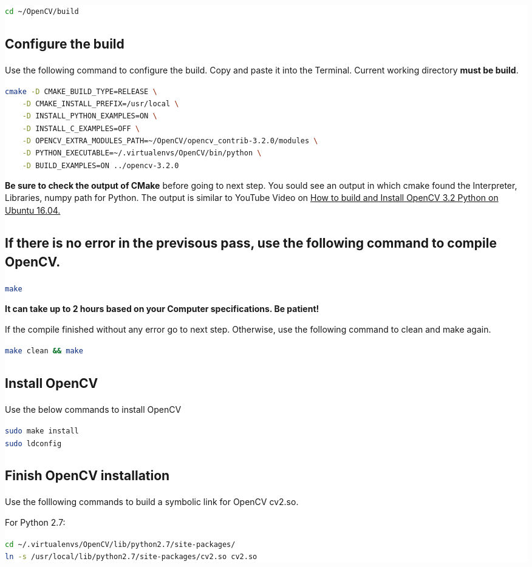 ```sh
cd ~/OpenCV/build
```

## Configure the build

Use the following command to configure the build. Copy and paste it into the Terminal. Current working directory <b>must be build</b>.

```sh
cmake -D CMAKE_BUILD_TYPE=RELEASE \
    -D CMAKE_INSTALL_PREFIX=/usr/local \
    -D INSTALL_PYTHON_EXAMPLES=ON \
    -D INSTALL_C_EXAMPLES=OFF \
    -D OPENCV_EXTRA_MODULES_PATH=~/OpenCV/opencv_contrib-3.2.0/modules \
    -D PYTHON_EXECUTABLE=~/.virtualenvs/OpenCV/bin/python \
    -D BUILD_EXAMPLES=ON ../opencv-3.2.0
```

<b>Be sure to check the output of CMake</b> before going to next step. You sould see an output in which cmake found the Interpreter, Libraries, numpy path for Python. The output is similar to YouTube Video on <a href="https://youtu.be/LneXUj7NBng?t=232" target="_blank">How to build and Install OpenCV 3.2 Python on Ubuntu 16.04.</a><br/>


## If there is no error in the previsous pass, use the following command to compile OpenCV.

```sh
make
```

<b>It can take up to 2 hours based on your Computer specifications. Be patient!</b>

If the compile finished without any error go to next step. Otherwise, use the following command to clean and make again.

```sh
make clean && make
```

## Install OpenCV

Use the below commands to install OpenCV

```sh
sudo make install
sudo ldconfig
```

## Finish OpenCV installation

Use the folllowing commands to build a symbolic link for OpenCV cv2.so.

For Python 2.7:
```sh
cd ~/.virtualenvs/OpenCV/lib/python2.7/site-packages/
ln -s /usr/local/lib/python2.7/site-packages/cv2.so cv2.so
```
